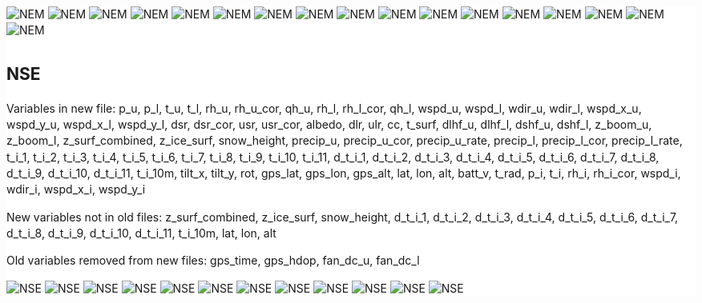 ![NEM](../figures/aws-l3_versus_aws-l3-dev_20240822/NEM_0.png)
![NEM](../figures/aws-l3_versus_aws-l3-dev_20240822/NEM_1.png)
![NEM](../figures/aws-l3_versus_aws-l3-dev_20240822/NEM_2.png)
![NEM](../figures/aws-l3_versus_aws-l3-dev_20240822/NEM_3.png)
![NEM](../figures/aws-l3_versus_aws-l3-dev_20240822/NEM_4.png)
![NEM](../figures/aws-l3_versus_aws-l3-dev_20240822/NEM_5.png)
![NEM](../figures/aws-l3_versus_aws-l3-dev_20240822/NEM_6.png)
![NEM](../figures/aws-l3_versus_aws-l3-dev_20240822/NEM_7.png)
![NEM](../figures/aws-l3_versus_aws-l3-dev_20240822/NEM_8.png)
![NEM](../figures/aws-l3_versus_aws-l3-dev_20240822/NEM_9.png)
![NEM](../figures/aws-l3_versus_aws-l3-dev_20240822/NEM_10.png)
![NEM](../figures/aws-l3_versus_aws-l3-dev_20240822/NEM_11.png)
![NEM](../figures/aws-l3_versus_aws-l3-dev_20240822/NEM_12.png)
![NEM](../figures/aws-l3_versus_aws-l3-dev_20240822/NEM_13.png)
![NEM](../figures/aws-l3_versus_aws-l3-dev_20240822/NEM_14.png)
![NEM](../figures/aws-l3_versus_aws-l3-dev_20240822/NEM_15.png)
![NEM](../figures/aws-l3_versus_aws-l3-dev_20240822/NEM_16.png)
 
## NSE
Variables in new file:
p_u, p_l, t_u, t_l, rh_u, rh_u_cor, qh_u, rh_l, rh_l_cor, qh_l, wspd_u, wspd_l, wdir_u, wdir_l, wspd_x_u, wspd_y_u, wspd_x_l, wspd_y_l, dsr, dsr_cor, usr, usr_cor, albedo, dlr, ulr, cc, t_surf, dlhf_u, dlhf_l, dshf_u, dshf_l, z_boom_u, z_boom_l, z_surf_combined, z_ice_surf, snow_height, precip_u, precip_u_cor, precip_u_rate, precip_l, precip_l_cor, precip_l_rate, t_i_1, t_i_2, t_i_3, t_i_4, t_i_5, t_i_6, t_i_7, t_i_8, t_i_9, t_i_10, t_i_11, d_t_i_1, d_t_i_2, d_t_i_3, d_t_i_4, d_t_i_5, d_t_i_6, d_t_i_7, d_t_i_8, d_t_i_9, d_t_i_10, d_t_i_11, t_i_10m, tilt_x, tilt_y, rot, gps_lat, gps_lon, gps_alt, lat, lon, alt, batt_v, t_rad, p_i, t_i, rh_i, rh_i_cor, wspd_i, wdir_i, wspd_x_i, wspd_y_i

New variables not in old files:
z_surf_combined, z_ice_surf, snow_height, d_t_i_1, d_t_i_2, d_t_i_3, d_t_i_4, d_t_i_5, d_t_i_6, d_t_i_7, d_t_i_8, d_t_i_9, d_t_i_10, d_t_i_11, t_i_10m, lat, lon, alt

Old variables removed from new files:
gps_time, gps_hdop, fan_dc_u, fan_dc_l
 
![NSE](../figures/aws-l3_versus_aws-l3-dev_20240822/NSE_0.png)
![NSE](../figures/aws-l3_versus_aws-l3-dev_20240822/NSE_1.png)
![NSE](../figures/aws-l3_versus_aws-l3-dev_20240822/NSE_2.png)
![NSE](../figures/aws-l3_versus_aws-l3-dev_20240822/NSE_3.png)
![NSE](../figures/aws-l3_versus_aws-l3-dev_20240822/NSE_4.png)
![NSE](../figures/aws-l3_versus_aws-l3-dev_20240822/NSE_5.png)
![NSE](../figures/aws-l3_versus_aws-l3-dev_20240822/NSE_6.png)
![NSE](../figures/aws-l3_versus_aws-l3-dev_20240822/NSE_7.png)
![NSE](../figures/aws-l3_versus_aws-l3-dev_20240822/NSE_8.png)
![NSE](../figures/aws-l3_versus_aws-l3-dev_20240822/NSE_9.png)
![NSE](../figures/aws-l3_versus_aws-l3-dev_20240822/NSE_10.png)
![NSE](../figures/aws-l3_versus_aws-l3-dev_20240822/NSE_11.png)